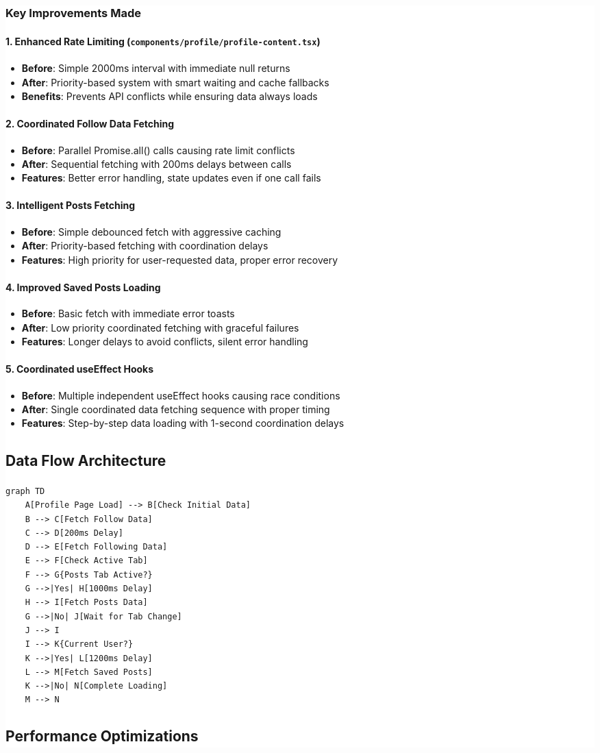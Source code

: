 ### Key Improvements Made

#### 1. **Enhanced Rate Limiting** (`components/profile/profile-content.tsx`)
- **Before**: Simple 2000ms interval with immediate null returns
- **After**: Priority-based system with smart waiting and cache fallbacks
- **Benefits**: Prevents API conflicts while ensuring data always loads

#### 2. **Coordinated Follow Data Fetching**
- **Before**: Parallel Promise.all() calls causing rate limit conflicts
- **After**: Sequential fetching with 200ms delays between calls
- **Features**: Better error handling, state updates even if one call fails

#### 3. **Intelligent Posts Fetching**
- **Before**: Simple debounced fetch with aggressive caching
- **After**: Priority-based fetching with coordination delays
- **Features**: High priority for user-requested data, proper error recovery

#### 4. **Improved Saved Posts Loading**
- **Before**: Basic fetch with immediate error toasts
- **After**: Low priority coordinated fetching with graceful failures
- **Features**: Longer delays to avoid conflicts, silent error handling

#### 5. **Coordinated useEffect Hooks**
- **Before**: Multiple independent useEffect hooks causing race conditions
- **After**: Single coordinated data fetching sequence with proper timing
- **Features**: Step-by-step data loading with 1-second coordination delays

## Data Flow Architecture

```mermaid
graph TD
    A[Profile Page Load] --> B[Check Initial Data]
    B --> C[Fetch Follow Data]
    C --> D[200ms Delay]
    D --> E[Fetch Following Data]
    E --> F[Check Active Tab]
    F --> G{Posts Tab Active?}
    G -->|Yes| H[1000ms Delay]
    H --> I[Fetch Posts Data]
    G -->|No| J[Wait for Tab Change]
    J --> I
    I --> K{Current User?}
    K -->|Yes| L[1200ms Delay]
    L --> M[Fetch Saved Posts]
    K -->|No| N[Complete Loading]
    M --> N
```

## Performance Optimizations
